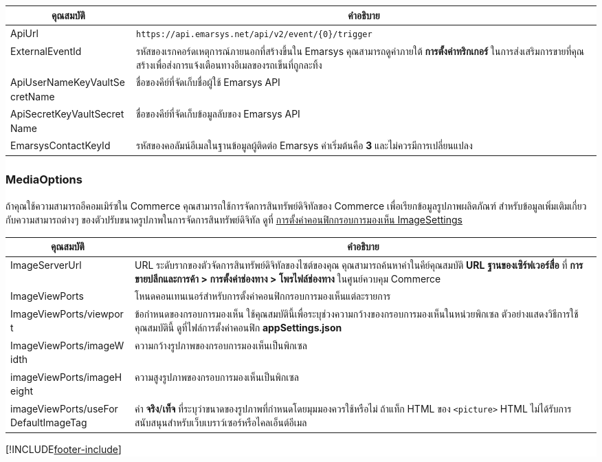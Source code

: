 | คุณสมบัติ                      | คำอธิบาย |
| ----------------------------- | ----------- |
| ApiUrl                        | `https://api.emarsys.net/api/v2/event/{0}/trigger` |
| ExternalEventId               | รหัสของเรกคอร์ดเหตุการณ์ภายนอกที่สร้างขึ้นใน Emarsys คุณสามารถดูค่าภายใต้ **การตั้งค่าทริกเกอร์** ในการส่งเสริมการขายที่คุณสร้างเพื่อส่งการแจ้งเตือนทางอีเมลของรถเข็นที่ถูกละทิ้ง |
| ApiUserNameKeyVaultSecretName | ชื่อของคีย์ที่จัดเก็บชื่อผู้ใช้ Emarsys API |
| ApiSecretKeyVaultSecretName   | ชื่อของคีย์ที่จัดเก็บข้อมูลลับของ Emarsys API |
| EmarsysContactKeyId           | รหัสของคอลัมน์อีเมลในฐานข้อมูลผู้ติดต่อ Emarsys ค่าเริ่มต้นคือ **3** และไม่ควรมีการเปลี่ยนแปลง |

### <a name="mediaoptions"></a>MediaOptions

ถ้าคุณใช้ความสามารถอีคอมเมิร์ซใน Commerce คุณสามารถใช้การจัดการสินทรัพย์ดิจิทัลของ Commerce เพื่อเรียกข้อมูลรูปภาพผลิตภัณฑ์ สำหรับข้อมูลเพิ่มเติมเกี่ยวกับความสามารถต่างๆ ของตัวปรับขนาดรูปภาพในการจัดการสินทรัพย์ดิจิทัล ดูที่ [การตั้งค่าคอนฟิกกรอบการมองเห็น ImageSettings](../e-commerce-extensibility/image-component.md#imagesettings-viewport-configuration)

| คุณสมบัติ                             | คำอธิบาย |
| ------------------------------------ | ----------- |
| ImageServerUrl                       | URL ระดับรากของตัวจัดการสินทรัพย์ดิจิทัลของไซต์ของคุณ คุณสามารถค้นหาค่าในคีย์คุณสมบัติ **URL ฐานของเซิร์ฟเวอร์สื่อ** ที่ **การขายปลีกและการค้า \> การตั้งค่าช่องทาง \> โพรไฟล์ช่องทาง** ในศูนย์ควบคุม Commerce |
| ImageViewPorts                       | โหนดคอนเทนเนอร์สำหรับการตั้งค่าคอนฟิกกรอบการมองเห็นแต่ละรายการ |
| ImageViewPorts/viewport              | ข้อกำหนดของกรอบการมองเห็น ใช้คุณสมบัตินี้เพื่อระบุช่วงความกว้างของกรอบการมองเห็นในหน่วยพิกเซล ตัวอย่างแสดงวิธีการใช้คุณสมบัตินี้ ดูที่ไฟล์การตั้งค่าคอนฟิก **appSettings.json** |
| ImageViewPorts/imageWidth            | ความกว้างรูปภาพของกรอบการมองเห็นเป็นพิกเซล |
| imageViewPorts/imageHeight           | ความสูงรูปภาพของกรอบการมองเห็นเป็นพิกเซล |
| imageViewPorts/useForDefaultImageTag | ค่า **จริง**/**เท็จ** ที่ระบุว่าขนาดของรูปภาพที่กําหนดโดยมุมมองควรใช้หรือไม่ ถ้าแท็ก HTML ของ `<picture>` HTML ไม่ได้รับการสนับสนุนสำหรับเว็บเบราว์เซอร์หรือไคลเอ็นต์อีเมล |

[!INCLUDE[footer-include](../../includes/footer-banner.md)]
